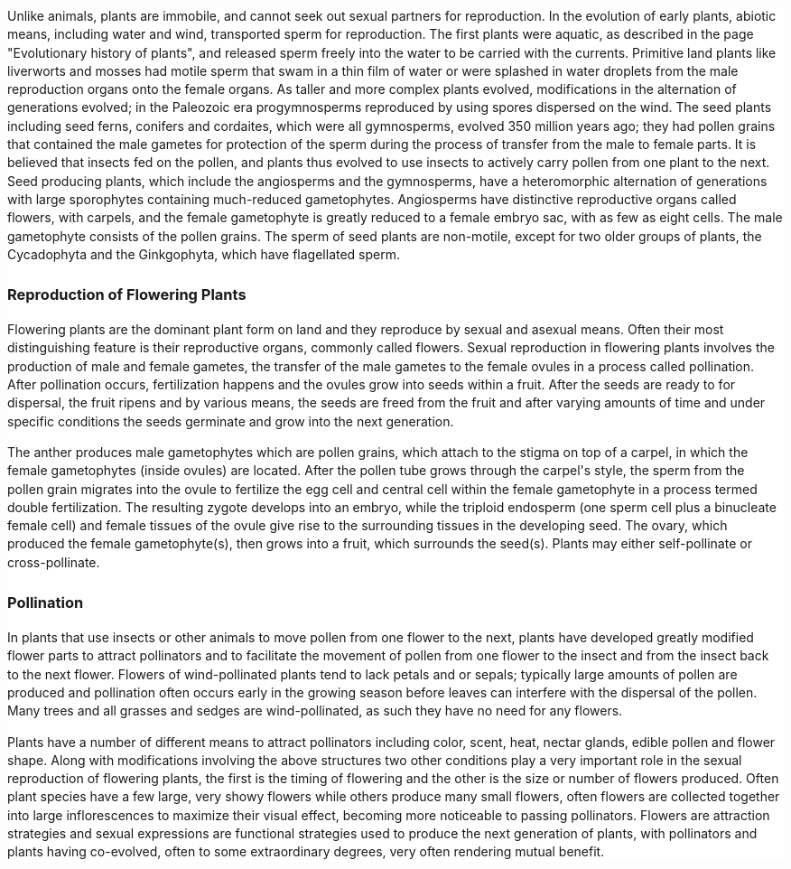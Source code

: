 Unlike animals, plants are immobile, and cannot seek out sexual partners for reproduction. In the evolution of early plants, abiotic means, including water and wind, transported sperm for reproduction. The first plants were aquatic, as described in the page "Evolutionary history of plants", and released sperm freely into the water to be carried with the currents. Primitive land plants like liverworts and mosses had motile sperm that swam in a thin film of water or were splashed in water droplets from the male reproduction organs onto the female organs. As taller and more complex plants evolved, modifications in the alternation of generations evolved; in the Paleozoic era progymnosperms reproduced by using spores dispersed on the wind. The seed plants including seed ferns, conifers and cordaites, which were all gymnosperms, evolved 350 million years ago; they had pollen grains that contained the male gametes for protection of the sperm during the process of transfer from the male to female parts. It is believed that insects fed on the pollen, and plants thus evolved to use insects to actively carry pollen from one plant to the next. Seed producing plants, which include the angiosperms and the gymnosperms, have a heteromorphic alternation of generations with large sporophytes containing much-reduced gametophytes. Angiosperms have distinctive reproductive organs called flowers, with carpels, and the female gametophyte is greatly reduced to a female embryo sac, with as few as eight cells. The male gametophyte consists of the pollen grains. The sperm of seed plants are non-motile, except for two older groups of plants, the Cycadophyta and the Ginkgophyta, which have flagellated sperm.

### Reproduction of Flowering Plants

Flowering plants are the dominant plant form on land and they reproduce by sexual and asexual means. Often their most distinguishing feature is their reproductive organs, commonly called flowers. Sexual reproduction in flowering plants involves the production of male and female gametes, the transfer of the male gametes to the female ovules in a process called pollination. After pollination occurs, fertilization happens and the ovules grow into seeds within a fruit. After the seeds are ready to for dispersal, the fruit ripens and by various means, the seeds are freed from the fruit and after varying amounts of time and under specific conditions the seeds germinate and grow into the next generation.

The anther produces male gametophytes which are pollen grains, which attach to the stigma on top of a carpel, in which the female gametophytes (inside ovules) are located. After the pollen tube grows through the carpel's style, the sperm from the pollen grain migrates into the ovule to fertilize the egg cell and central cell within the female gametophyte in a process termed double fertilization. The resulting zygote develops into an embryo, while the triploid endosperm (one sperm cell plus a binucleate female cell) and female tissues of the ovule give rise to the surrounding tissues in the developing seed. The ovary, which produced the female gametophyte(s), then grows into a fruit, which surrounds the seed(s). Plants may either self-pollinate or cross-pollinate.

### Pollination

In plants that use insects or other animals to move pollen from one flower to the next, plants have developed greatly modified flower parts to attract pollinators and to facilitate the movement of pollen from one flower to the insect and from the insect back to the next flower. Flowers of wind-pollinated plants tend to lack petals and or sepals; typically large amounts of pollen are produced and pollination often occurs early in the growing season before leaves can interfere with the dispersal of the pollen. Many trees and all grasses and sedges are wind-pollinated, as such they have no need for any flowers.

Plants have a number of different means to attract pollinators including color, scent, heat, nectar glands, edible pollen and flower shape. Along with modifications involving the above structures two other conditions play a very important role in the sexual reproduction of flowering plants, the first is the timing of flowering and the other is the size or number of flowers produced. Often plant species have a few large, very showy flowers while others produce many small flowers, often flowers are collected together into large inflorescences to maximize their visual effect, becoming more noticeable to passing pollinators. Flowers are attraction strategies and sexual expressions are functional strategies used to produce the next generation of plants, with pollinators and plants having co-evolved, often to some extraordinary degrees, very often rendering mutual benefit.
